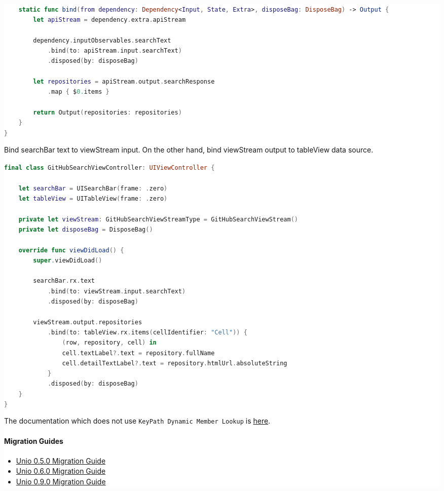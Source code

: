 ```swift
    static func bind(from dependency: Dependency<Input, State, Extra>, disposeBag: DisposeBag) -> Output {
        let apiStream = dependency.extra.apiStream

        dependency.inputObservables.searchText
            .bind(to: apiStream.input.searchText)
            .disposed(by: disposeBag)

        let repositories = apiStream.output.searchResponse
            .map { $0.items }

        return Output(repositories: repositories)
    }
}
```

Bind searchBar text to viewStream input. On the other hand, bind viewStream output to tableView data source.

```swift
final class GitHubSearchViewController: UIViewController {

    let searchBar = UISearchBar(frame: .zero)
    let tableView = UITableView(frame: .zero)

    private let viewStream: GitHubSearchViewStreamType = GitHubSearchViewStream()
    private let disposeBag = DisposeBag()

    override func viewDidLoad() {
        super.viewDidLoad()

        searchBar.rx.text
            .bind(to: viewStream.input.searchText)
            .disposed(by: disposeBag)

        viewStream.output.repositories
            .bind(to: tableView.rx.items(cellIdentifier: "Cell")) {
                (row, repository, cell) in
                cell.textLabel?.text = repository.fullName
                cell.detailTextLabel?.text = repository.htmlUrl.absoluteString
            }
            .disposed(by: disposeBag)
    }
}
```

The documentation which does not use `KeyPath Dynamic Member Lookup` is [here](https://github.com/cats-oss/Unio/tree/0.4.1#about-unio).

#### Migration Guides

- [Unio 0.5.0 Migration Guide](./Documentation/Unio0_5_0MigrationGuide.md)
- [Unio 0.6.0 Migration Guide](./Documentation/Unio0_6_0MigrationGuide.md)
- [Unio 0.9.0 Migration Guide](./Documentation/Unio0_9_0MigrationGuide.md)
